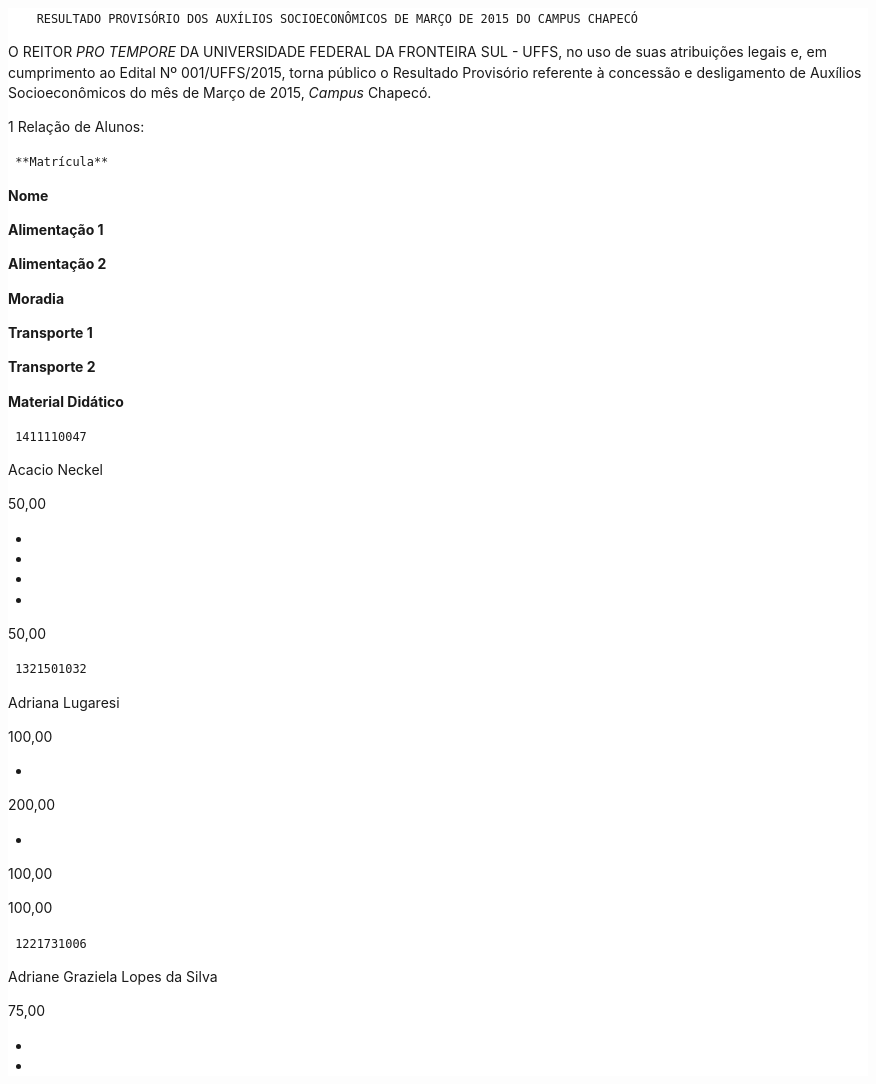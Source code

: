         RESULTADO PROVISÓRIO DOS AUXÍLIOS SOCIOECONÔMICOS DE MARÇO DE 2015 DO CAMPUS CHAPECÓ  

O REITOR *PRO TEMPORE* DA UNIVERSIDADE FEDERAL DA FRONTEIRA SUL - UFFS, no uso de suas atribuições legais e, em cumprimento ao Edital Nº 001/UFFS/2015, torna público o Resultado Provisório referente à concessão e desligamento de Auxílios Socioeconômicos do mês de Março de 2015, *Campus* Chapecó.

 1 Relação de Alunos:

     **Matrícula**

   **Nome**

   **Alimentação 1**

   **Alimentação 2**

   **Moradia**

   **Transporte 1**

   **Transporte 2**

   **Material Didático**

     1411110047

   Acacio Neckel

   50,00

   -

   -

   -

   -

   50,00

     1321501032

   Adriana Lugaresi

   100,00

   -

   200,00

   -

   100,00

   100,00

     1221731006

   Adriane Graziela Lopes da Silva

   75,00

   -

   -
